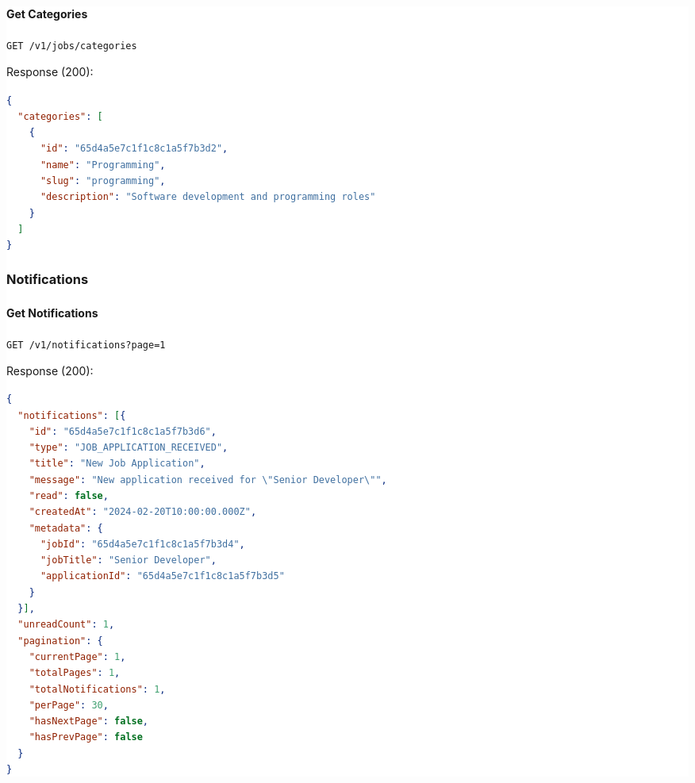 #### Get Categories
```http
GET /v1/jobs/categories
```
Response (200):
```json
{
  "categories": [
    {
      "id": "65d4a5e7c1f1c8c1a5f7b3d2",
      "name": "Programming",
      "slug": "programming",
      "description": "Software development and programming roles"
    }
  ]
}
```

### Notifications

#### Get Notifications
```http
GET /v1/notifications?page=1
```
Response (200):
```json
{
  "notifications": [{
    "id": "65d4a5e7c1f1c8c1a5f7b3d6",
    "type": "JOB_APPLICATION_RECEIVED",
    "title": "New Job Application",
    "message": "New application received for \"Senior Developer\"",
    "read": false,
    "createdAt": "2024-02-20T10:00:00.000Z",
    "metadata": {
      "jobId": "65d4a5e7c1f1c8c1a5f7b3d4",
      "jobTitle": "Senior Developer",
      "applicationId": "65d4a5e7c1f1c8c1a5f7b3d5"
    }
  }],
  "unreadCount": 1,
  "pagination": {
    "currentPage": 1,
    "totalPages": 1,
    "totalNotifications": 1,
    "perPage": 30,
    "hasNextPage": false,
    "hasPrevPage": false
  }
}
```
